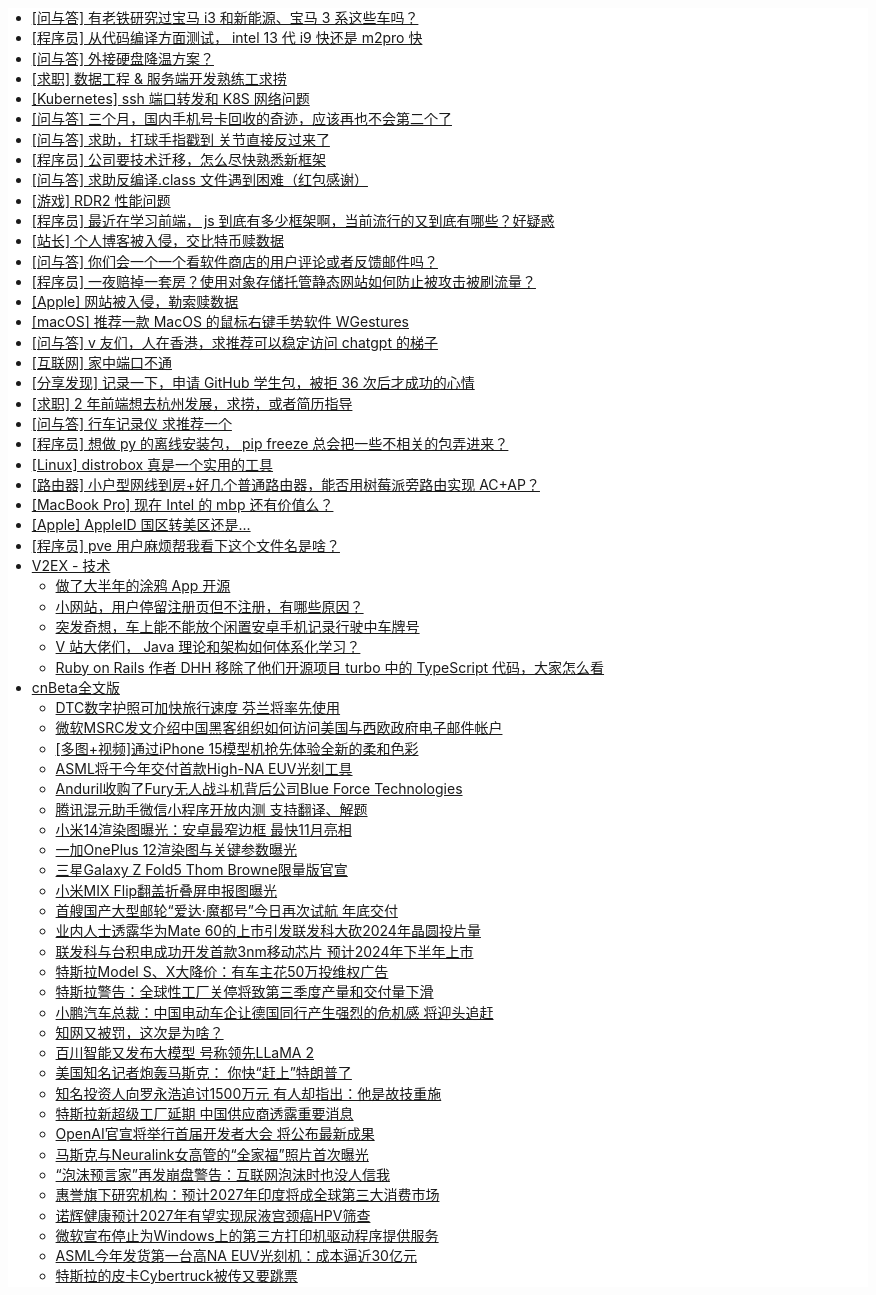   - [[问与答] 有老铁研究过宝马 i3 和新能源、宝马 3 系这些车吗？](https://www.v2ex.com/t/971889#reply0)
  - [[程序员] 从代码编译方面测试， intel 13 代 i9 快还是 m2pro 快](https://www.v2ex.com/t/971888#reply0)
  - [[问与答] 外接硬盘降温方案？](https://www.v2ex.com/t/971887#reply0)
  - [[求职] 数据工程 & 服务端开发熟练工求捞](https://www.v2ex.com/t/971885#reply0)
  - [[Kubernetes] ssh 端口转发和 K8S 网络问题](https://www.v2ex.com/t/971884#reply0)
  - [[问与答] 三个月，国内手机号卡回收的奇迹，应该再也不会第二个了](https://www.v2ex.com/t/971883#reply9)
  - [[问与答] 求助，打球手指戳到 关节直接反过来了](https://www.v2ex.com/t/971882#reply0)
  - [[程序员] 公司要技术迁移，怎么尽快熟悉新框架](https://www.v2ex.com/t/971881#reply0)
  - [[问与答] 求助反编译.class 文件遇到困难（红包感谢）](https://www.v2ex.com/t/971879#reply3)
  - [[游戏] RDR2 性能问题](https://www.v2ex.com/t/971878#reply0)
  - [[程序员] 最近在学习前端， js 到底有多少框架啊，当前流行的又到底有哪些？好疑惑](https://www.v2ex.com/t/971877#reply9)
  - [[站长] 个人博客被入侵，交比特币赎数据](https://www.v2ex.com/t/971876#reply6)
  - [[问与答] 你们会一个一个看软件商店的用户评论或者反馈邮件吗？](https://www.v2ex.com/t/971875#reply0)
  - [[程序员] 一夜赔掉一套房？使用对象存储托管静态网站如何防止被攻击被刷流量？](https://www.v2ex.com/t/971873#reply17)
  - [[Apple] 网站被入侵，勒索赎数据](https://www.v2ex.com/t/971872#reply3)
  - [[macOS] 推荐一款 MacOS 的鼠标右键手势软件 WGestures](https://www.v2ex.com/t/971871#reply5)
  - [[问与答] v 友们，人在香港，求推荐可以稳定访问 chatgpt 的梯子](https://www.v2ex.com/t/971870#reply0)
  - [[互联网] 家中端口不通](https://www.v2ex.com/t/971869#reply2)
  - [[分享发现] 记录一下，申请 GitHub 学生包，被拒 36 次后才成功的心情](https://www.v2ex.com/t/971868#reply7)
  - [[求职] 2 年前端想去杭州发展，求捞，或者简历指导](https://www.v2ex.com/t/971867#reply1)
  - [[问与答] 行车记录仪 求推荐一个](https://www.v2ex.com/t/971866#reply0)
  - [[程序员] 想做 py 的离线安装包， pip freeze 总会把一些不相关的包弄进来？](https://www.v2ex.com/t/971865#reply4)
  - [[Linux] distrobox 真是一个实用的工具](https://www.v2ex.com/t/971864#reply3)
  - [[路由器] 小户型网线到房+好几个普通路由器，能否用树莓派旁路由实现 AC+AP？](https://www.v2ex.com/t/971863#reply1)
  - [[MacBook Pro] 现在 Intel 的 mbp 还有价值么？](https://www.v2ex.com/t/971862#reply14)
  - [[Apple] AppleID 国区转美区还是...](https://www.v2ex.com/t/971861#reply4)
  - [[程序员] pve 用户麻烦帮我看下这个文件名是啥？](https://www.v2ex.com/t/971894#reply0)
- [V2EX - 技术](https://www.v2ex.com/feed/tab/tech.xml)
  - [做了大半年的涂鸦 App 开源](https://www.v2ex.com/t/971858#reply1)
  - [小网站，用户停留注册页但不注册，有哪些原因？](https://www.v2ex.com/t/971612#reply45)
  - [突发奇想，车上能不能放个闲置安卓手机记录行驶中车牌号](https://www.v2ex.com/t/971704#reply34)
  - [V 站大佬们， Java 理论和架构如何体系化学习？](https://www.v2ex.com/t/971860#reply0)
  - [Ruby on Rails 作者 DHH 移除了他们开源项目 turbo 中的 TypeScript 代码，大家怎么看](https://www.v2ex.com/t/971809#reply27)
- [cnBeta全文版](https://plink.anyfeeder.com/cnbeta)
  - [DTC数字护照可加快旅行速度 芬兰将率先使用](https://m.cnbeta.com.tw/view/1382227.htm)
  - [微软MSRC发文介绍中国黑客组织如何访问美国与西欧政府电子邮件帐户](https://m.cnbeta.com.tw/view/1382225.htm)
  - [[多图+视频]通过iPhone 15模型机抢先体验全新的柔和色彩](https://m.cnbeta.com.tw/view/1382211.htm)
  - [ASML将于今年交付首款High-NA EUV光刻工具](https://m.cnbeta.com.tw/view/1382209.htm)
  - [Anduril收购了Fury无人战斗机背后公司Blue Force Technologies](https://m.cnbeta.com.tw/view/1382207.htm)
  - [腾讯混元助手微信小程序开放内测 支持翻译、解题](https://m.cnbeta.com.tw/view/1382205.htm)
  - [小米14渲染图曝光：安卓最窄边框 最快11月亮相](https://m.cnbeta.com.tw/view/1382203.htm)
  - [一加OnePlus 12渲染图与关键参数曝光](https://m.cnbeta.com.tw/view/1382199.htm)
  - [三星Galaxy Z Fold5 Thom Browne限量版官宣](https://m.cnbeta.com.tw/view/1382195.htm)
  - [小米MIX Flip翻盖折叠屏申报图曝光](https://m.cnbeta.com.tw/view/1382191.htm)
  - [首艘国产大型邮轮“爱达·魔都号”今日再次试航 年底交付](https://m.cnbeta.com.tw/view/1382189.htm)
  - [业内人士透露华为Mate 60的上市引发联发科大砍2024年晶圆投片量](https://m.cnbeta.com.tw/view/1382185.htm)
  - [联发科与台积电成功开发首款3nm移动芯片 预计2024年下半年上市](https://m.cnbeta.com.tw/view/1382183.htm)
  - [特斯拉Model S、X大降价：有车主花50万投维权广告](https://m.cnbeta.com.tw/view/1382181.htm)
  - [特斯拉警告：全球性工厂关停将致第三季度产量和交付量下滑](https://m.cnbeta.com.tw/view/1382169.htm)
  - [小鹏汽车总裁：中国电动车企让德国同行产生强烈的危机感 将迎头追赶](https://m.cnbeta.com.tw/view/1382165.htm)
  - [知网又被罚，这次是为啥？](https://m.cnbeta.com.tw/view/1382163.htm)
  - [百川智能又发布大模型 号称领先LLaMA 2](https://m.cnbeta.com.tw/view/1382161.htm)
  - [美国知名记者炮轰马斯克： 你快“赶上”特朗普了](https://m.cnbeta.com.tw/view/1382159.htm)
  - [知名投资人向罗永浩追讨1500万元 有人却指出：他是故技重施](https://m.cnbeta.com.tw/view/1382157.htm)
  - [特斯拉新超级工厂延期 中国供应商透露重要消息](https://m.cnbeta.com.tw/view/1382155.htm)
  - [OpenAI官宣将举行首届开发者大会 将公布最新成果](https://m.cnbeta.com.tw/view/1382153.htm)
  - [马斯克与Neuralink女高管的“全家福”照片首次曝光](https://m.cnbeta.com.tw/view/1382151.htm)
  - [“泡沫预言家”再发崩盘警告：互联网泡沫时也没人信我](https://m.cnbeta.com.tw/view/1382149.htm)
  - [惠誉旗下研究机构：预计2027年印度将成全球第三大消费市场](https://m.cnbeta.com.tw/view/1382147.htm)
  - [诺辉健康预计2027年有望实现尿液宫颈癌HPV筛查](https://m.cnbeta.com.tw/view/1382275.htm)
  - [微软宣布停止为Windows上的第三方打印机驱动程序提供服务](https://m.cnbeta.com.tw/view/1382273.htm)
  - [ASML今年发货第一台高NA EUV光刻机：成本逼近30亿元](https://m.cnbeta.com.tw/view/1382271.htm)
  - [特斯拉的皮卡Cybertruck被传又要跳票](https://m.cnbeta.com.tw/view/1382269.htm)